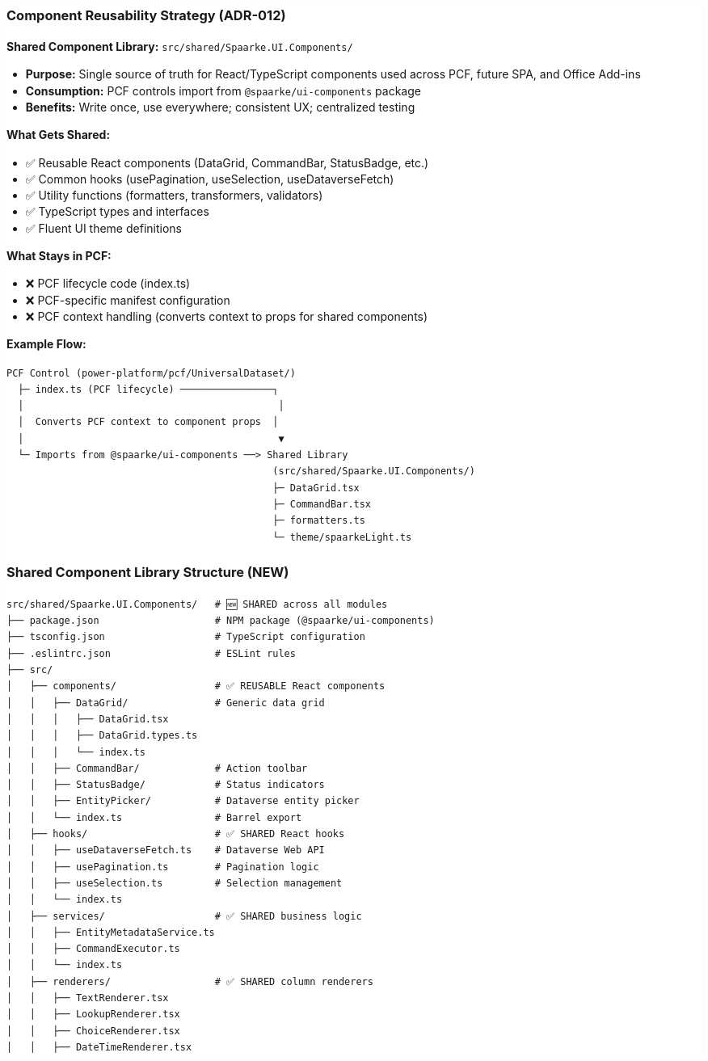 ### Component Reusability Strategy (ADR-012)

**Shared Component Library:** `src/shared/Spaarke.UI.Components/`
- **Purpose:** Single source of truth for React/TypeScript components used across PCF, future SPA, and Office Add-ins
- **Consumption:** PCF controls import from `@spaarke/ui-components` package
- **Benefits:** Write once, use everywhere; consistent UX; centralized testing

**What Gets Shared:**
- ✅ Reusable React components (DataGrid, CommandBar, StatusBadge, etc.)
- ✅ Common hooks (usePagination, useSelection, useDataverseFetch)
- ✅ Utility functions (formatters, transformers, validators)
- ✅ TypeScript types and interfaces
- ✅ Fluent UI theme definitions

**What Stays in PCF:**
- ❌ PCF lifecycle code (index.ts)
- ❌ PCF-specific manifest configuration
- ❌ PCF context handling (converts context to props for shared components)

**Example Flow:**
```
PCF Control (power-platform/pcf/UniversalDataset/)
  ├─ index.ts (PCF lifecycle) ────────────────┐
  │                                            │
  │  Converts PCF context to component props  │
  │                                            ▼
  └─ Imports from @spaarke/ui-components ──> Shared Library
                                              (src/shared/Spaarke.UI.Components/)
                                              ├─ DataGrid.tsx
                                              ├─ CommandBar.tsx
                                              ├─ formatters.ts
                                              └─ theme/spaarkeLight.ts
```

### Shared Component Library Structure (NEW)
```
src/shared/Spaarke.UI.Components/   # 🆕 SHARED across all modules
├── package.json                    # NPM package (@spaarke/ui-components)
├── tsconfig.json                   # TypeScript configuration
├── .eslintrc.json                  # ESLint rules
├── src/
│   ├── components/                 # ✅ REUSABLE React components
│   │   ├── DataGrid/               # Generic data grid
│   │   │   ├── DataGrid.tsx
│   │   │   ├── DataGrid.types.ts
│   │   │   └── index.ts
│   │   ├── CommandBar/             # Action toolbar
│   │   ├── StatusBadge/            # Status indicators
│   │   ├── EntityPicker/           # Dataverse entity picker
│   │   └── index.ts                # Barrel export
│   ├── hooks/                      # ✅ SHARED React hooks
│   │   ├── useDataverseFetch.ts    # Dataverse Web API
│   │   ├── usePagination.ts        # Pagination logic
│   │   ├── useSelection.ts         # Selection management
│   │   └── index.ts
│   ├── services/                   # ✅ SHARED business logic
│   │   ├── EntityMetadataService.ts
│   │   ├── CommandExecutor.ts
│   │   └── index.ts
│   ├── renderers/                  # ✅ SHARED column renderers
│   │   ├── TextRenderer.tsx
│   │   ├── LookupRenderer.tsx
│   │   ├── ChoiceRenderer.tsx
│   │   ├── DateTimeRenderer.tsx
```